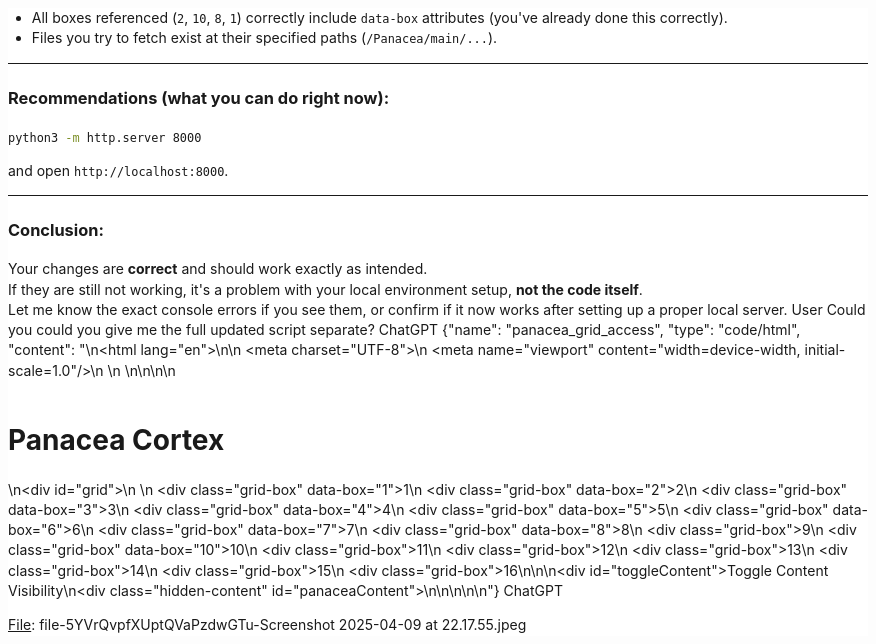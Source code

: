   - All boxes referenced (`2`, `10`, `8`, `1`) correctly include `data-box` attributes (you've already done this correctly).
  - Files you try to fetch exist at their specified paths (`/Panacea/main/...`).

---

### **Recommendations (what you can do right now):**
  ```bash
  python3 -m http.server 8000
  ```
  and open `http://localhost:8000`.

---

### **Conclusion:**
Your changes are **correct** and should work exactly as intended.  
If they are still not working, it's a problem with your local environment setup, **not the code itself**.  
Let me know the exact console errors if you see them, or confirm if it now works after setting up a proper local server.
User
Could you could you give me the full updated script separate?
ChatGPT
{"name": "panacea_grid_access", "type": "code/html", "content": "<!DOCTYPE html>\n<html lang=\"en\">\n<head>\n  <meta charset=\"UTF-8\">\n  <meta name=\"viewport\" content=\"width=device-width, initial-scale=1.0\"/>\n  <title>Panacea Cortex Access</title>\n  <style>\n    body {\n      font-family: sans-serif;\n      background-color: #000;\n      color: #fff;\n      margin: 0;\n      padding: 20px;\n    }\n\n    #grid {\n      display: grid;\n      grid-template-columns: repeat(4, 1fr);\n      grid-gap: 5px;\n      max-width: 400px;\n      margin: 20px auto;\n    }\n\n    .grid-box {\n      background-color: #444;\n      border: 2px solid #666;\n      height: 80px;\n      display: flex;\n      align-items: center;\n      justify-content: center;\n      cursor: pointer;\n      font-size: 1.5em;\n      user-select: none;\n    }\n\n    #toggleContent {\n      display: none;\n      margin: 20px auto;\n      padding: 10px;\n      background: #222;\n      color: #0f0;\n      cursor: pointer;\n      text-align: center;\n      width: 200px;\n    }\n\n    .hidden-content {\n      display: none;\n      padding: 10px;\n      background: #111;\n      color: #0f0;\n      margin-top: 10px;\n      overflow-y: auto;\n      max-height: 400px;\n    }\n  </style>\n</head>\n<body>\n\n<h1>Panacea Cortex</h1>\n<div id=\"grid\">\n  \n  <div class=\"grid-box\" data-box=\"1\">1</div>\n  <div class=\"grid-box\" data-box=\"2\">2</div>\n  <div class=\"grid-box\" data-box=\"3\">3</div>\n  <div class=\"grid-box\" data-box=\"4\">4</div>\n  <div class=\"grid-box\" data-box=\"5\">5</div>\n  <div class=\"grid-box\" data-box=\"6\">6</div>\n  <div class=\"grid-box\" data-box=\"7\">7</div>\n  <div class=\"grid-box\" data-box=\"8\">8</div>\n  <div class=\"grid-box\">9</div>\n  <div class=\"grid-box\" data-box=\"10\">10</div>\n  <div class=\"grid-box\">11</div>\n  <div class=\"grid-box\">12</div>\n  <div class=\"grid-box\">13</div>\n  <div class=\"grid-box\">14</div>\n  <div class=\"grid-box\">15</div>\n  <div class=\"grid-box\">16</div>\n</div>\n\n<div id=\"toggleContent\">Toggle Content Visibility</div>\n<div class=\"hidden-content\" id=\"panaceaContent\"></div>\n\n<script>\n  const correctSequence = ['2', '10', '8', '1'];\n  let userSequence = [];\n\n  const boxes = document.querySelectorAll('.grid-box');\n  const toggleBtn = document.getElementById('toggleContent');\n  const panaceaContent = document.getElementById('panaceaContent');\n\n  boxes.forEach(box => {\n    box.addEventListener('click', () => {\n      const boxNum = box.getAttribute('data-box');\n      if (!boxNum) return;\n\n      userSequence.push(boxNum);\n\n      if (correctSequence[userSequence.length - 1] === boxNum) {\n        box.style.backgroundColor = '#0a0';\n      } else {\n        userSequence = [];\n        boxes.forEach(b => b.style.backgroundColor = '#444');\n      }\n\n      if (userSequence.length === correctSequence.length) {\n        toggleBtn.style.display = 'block';\n        userSequence = [];\n        boxes.forEach(b => b.style.backgroundColor = '#444');\n      }\n    });\n  });\n\n  toggleBtn.addEventListener('click', () => {\n    if (panaceaContent.style.display === 'block') {\n      panaceaContent.style.display = 'none';\n    } else {\n      panaceaContent.style.display = 'block';\n      loadAllFiles();\n    }\n  });\n\n  const files = [\n    ...Array.from({ length: 23 }, (_, i) => `/Panacea/main/panacea_${String(i + 1).padStart(4, '0')}.txt`),\n    '/cortex/cortex.txt'\n  ];\n\n  function loadAllFiles() {\n    panaceaContent.innerHTML = '';\n    files.forEach(path => fetch(path)\n      .then(res => res.ok ? res.text() : '⚠️ Error loading file')\n      .then(text => {\n        const pre = document.createElement('pre');\n        pre.textContent = text;\n        pre.setAttribute('data-hidden-content', btoa(unescape(encodeURIComponent(text))));\n        panaceaContent.appendChild(pre);\n      })\n    );\n  }\n</script>\n\n</body>\n</html>"}
ChatGPT

[File]: file-CJPUFMuXWNFiR7NZAiA71s-42E9A529-47FA-4332-AB4B-976125CD5432.jpeg
[File]: file-5YVrQvpfXUptQVaPzdwGTu-Screenshot 2025-04-09 at 22.17.55.jpeg